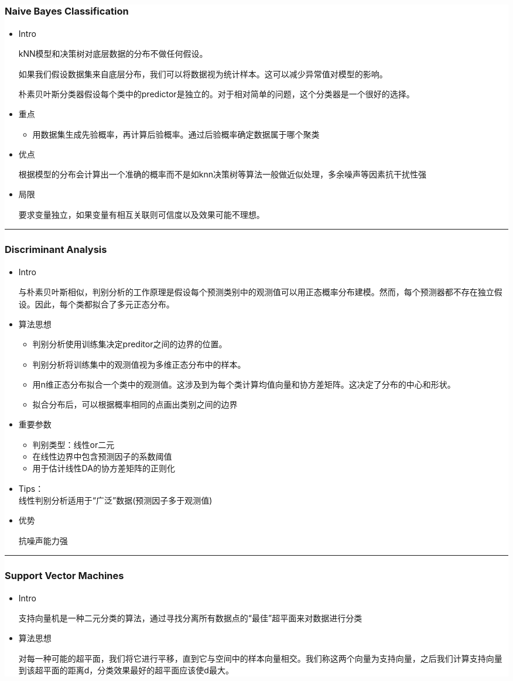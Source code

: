 ### Naive Bayes Classification

- Intro

  kNN模型和决策树对底层数据的分布不做任何假设。

  如果我们假设数据集来自底层分布，我们可以将数据视为统计样本。这可以减少异常值对模型的影响。

  朴素贝叶斯分类器假设每个类中的predictor是独立的。对于相对简单的问题，这个分类器是一个很好的选择。

- 重点
  - 用数据集生成先验概率，再计算后验概率。通过后验概率确定数据属于哪个聚类

- 优点

    根据模型的分布会计算出一个准确的概率而不是如knn决策树等算法一般做近似处理，多余噪声等因素抗干扰性强

- 局限

    要求变量独立，如果变量有相互关联则可信度以及效果可能不理想。

---

### Discriminant Analysis

- Intro

  与朴素贝叶斯相似，判别分析的工作原理是假设每个预测类别中的观测值可以用正态概率分布建模。然而，每个预测器都不存在独立假设。因此，每个类都拟合了多元正态分布。

- 算法思想

  - 判别分析使用训练集决定preditor之间的边界的位置。

  - 判别分析将训练集中的观测值视为多维正态分布中的样本。

  - 用n维正态分布拟合一个类中的观测值。这涉及到为每个类计算均值向量和协方差矩阵。这决定了分布的中心和形状。
  - 拟合分布后，可以根据概率相同的点画出类别之间的边界

- 重要参数
  - 判别类型：线性or二元
  - 在线性边界中包含预测因子的系数阈值
  - 用于估计线性DA的协方差矩阵的正则化
  
- Tips：  
  线性判别分析适用于“广泛”数据(预测因子多于观测值)

- 优势

  抗噪声能力强

---

### Support Vector Machines

- Intro

  支持向量机是一种二元分类的算法，通过寻找分离所有数据点的“最佳”超平面来对数据进行分类

- 算法思想

  对每一种可能的超平面，我们将它进行平移，直到它与空间中的样本向量相交。我们称这两个向量为支持向量，之后我们计算支持向量到该超平面的距离d，分类效果最好的超平面应该使d最大。
